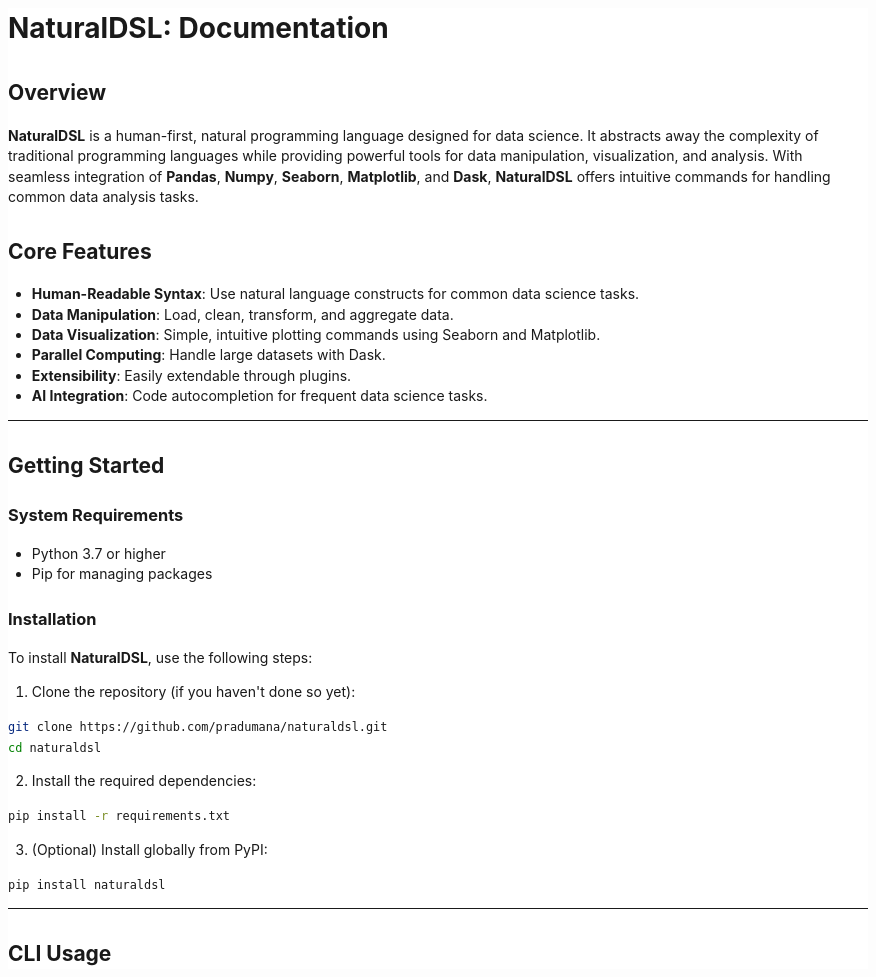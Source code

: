 
# **NaturalDSL: Documentation**

## **Overview**

**NaturalDSL** is a human-first, natural programming language designed for data science. It abstracts away the complexity of traditional programming languages while providing powerful tools for data manipulation, visualization, and analysis. With seamless integration of **Pandas**, **Numpy**, **Seaborn**, **Matplotlib**, and **Dask**, **NaturalDSL** offers intuitive commands for handling common data analysis tasks.

## **Core Features**
- **Human-Readable Syntax**: Use natural language constructs for common data science tasks.
- **Data Manipulation**: Load, clean, transform, and aggregate data.
- **Data Visualization**: Simple, intuitive plotting commands using Seaborn and Matplotlib.
- **Parallel Computing**: Handle large datasets with Dask.
- **Extensibility**: Easily extendable through plugins.
- **AI Integration**: Code autocompletion for frequent data science tasks.

---

## **Getting Started**

### **System Requirements**
- Python 3.7 or higher
- Pip for managing packages

### **Installation**

To install **NaturalDSL**, use the following steps:

1. Clone the repository (if you haven't done so yet):

```bash
git clone https://github.com/pradumana/naturaldsl.git
cd naturaldsl
```

2. Install the required dependencies:

```bash
pip install -r requirements.txt
```

3. (Optional) Install globally from PyPI:

```bash
pip install naturaldsl
```

---

## **CLI Usage**

